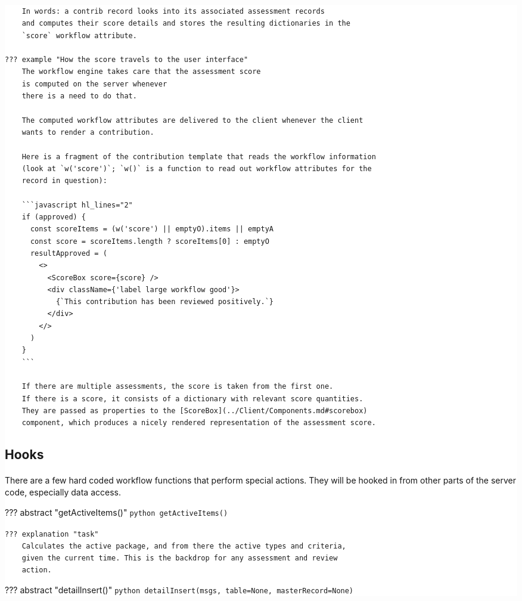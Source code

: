         In words: a contrib record looks into its associated assessment records
        and computes their score details and stores the resulting dictionaries in the
        `score` workflow attribute.

    ??? example "How the score travels to the user interface"
        The workflow engine takes care that the assessment score
        is computed on the server whenever
        there is a need to do that.

        The computed workflow attributes are delivered to the client whenever the client
        wants to render a contribution.

        Here is a fragment of the contribution template that reads the workflow information
        (look at `w('score')`; `w()` is a function to read out workflow attributes for the 
        record in question):

        ```javascript hl_lines="2"
        if (approved) {
          const scoreItems = (w('score') || emptyO).items || emptyA
          const score = scoreItems.length ? scoreItems[0] : emptyO
          resultApproved = (
            <>
              <ScoreBox score={score} />
              <div className={'label large workflow good'}>
                {`This contribution has been reviewed positively.`}
              </div>
            </>
          )
        }
        ```

        If there are multiple assessments, the score is taken from the first one.
        If there is a score, it consists of a dictionary with relevant score quantities.
        They are passed as properties to the [ScoreBox](../Client/Components.md#scorebox)
        component, which produces a nicely rendered representation of the assessment score.

## Hooks

There are a few hard coded workflow functions that perform special actions.
They will be hooked in from other parts of the server code, especially data access.

??? abstract "getActiveItems()"
    ```python
    getActiveItems()
    ```

    ??? explanation "task"
        Calculates the active package, and from there the active types and criteria,
        given the current time. This is the backdrop for any assessment and review
        action.

??? abstract "detailInsert()"
    ```python
    detailInsert(msgs, table=None, masterRecord=None)
    ```
